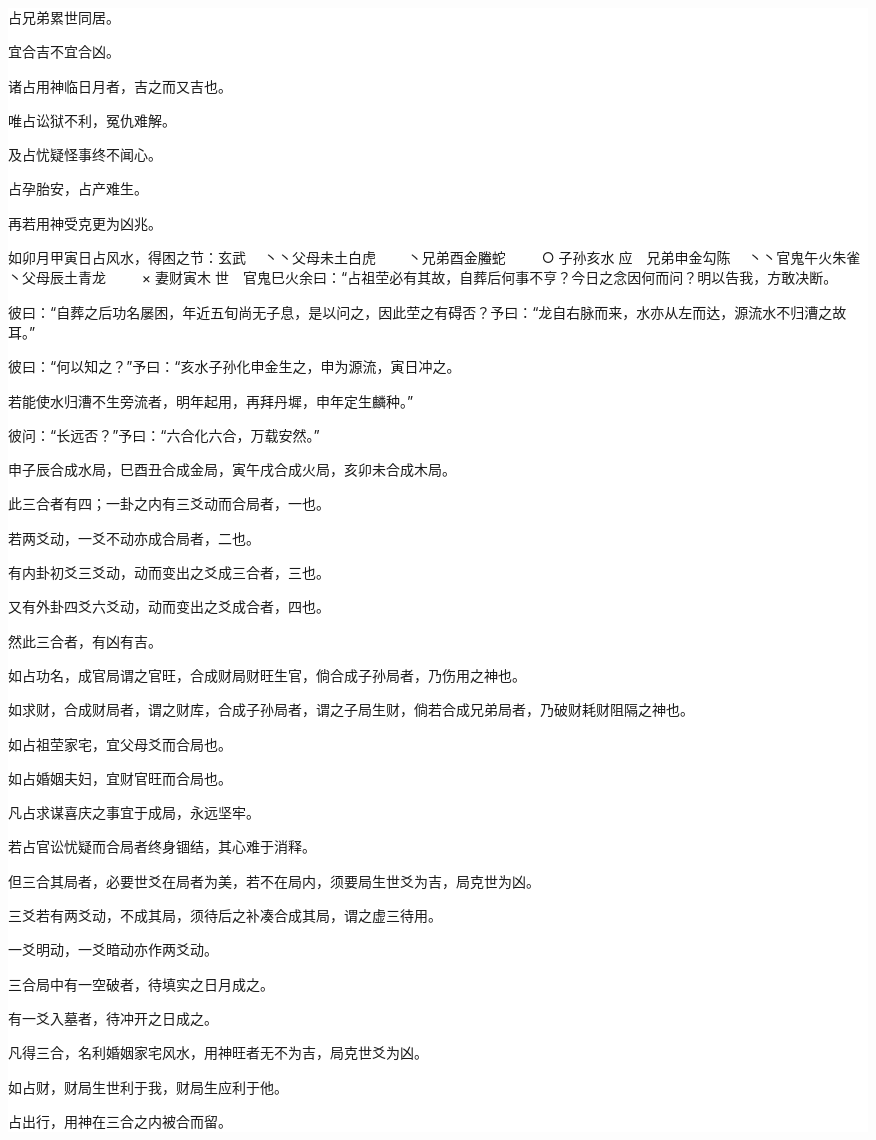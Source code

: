 占兄弟累世同居。

宜合吉不宜合凶。

诸占用神临日月者，吉之而又吉也。

唯占讼狱不利，冤仇难解。

及占忧疑怪事终不闻心。

占孕胎安，占产难生。

再若用神受克更为凶兆。

如卯月甲寅日占风水，得困之节：玄武　 丶丶父母未土白虎　 　丶兄弟酉金螣蛇　 　 ○ 子孙亥水 应　兄弟申金勾陈　 丶丶官鬼午火朱雀　 　丶父母辰土青龙　 　 × 妻财寅木 世　官鬼巳火余曰：“占祖茔必有其故，自葬后何事不亨？今日之念因何而问？明以告我，方敢决断。

彼曰：“自葬之后功名屡困，年近五旬尚无子息，是以问之，因此茔之有碍否？予曰：“龙自右脉而来，水亦从左而达，源流水不归漕之故耳。”

彼曰：“何以知之？”予曰：“亥水子孙化申金生之，申为源流，寅日冲之。

若能使水归漕不生旁流者，明年起用，再拜丹墀，申年定生麟种。”

彼问：“长远否？”予曰：“六合化六合，万载安然。”

申子辰合成水局，巳酉丑合成金局，寅午戌合成火局，亥卯未合成木局。

此三合者有四；一卦之内有三爻动而合局者，一也。

若两爻动，一爻不动亦成合局者，二也。

有内卦初爻三爻动，动而变出之爻成三合者，三也。

又有外卦四爻六爻动，动而变出之爻成合者，四也。

然此三合者，有凶有吉。

如占功名，成官局谓之官旺，合成财局财旺生官，倘合成子孙局者，乃伤用之神也。

如求财，合成财局者，谓之财库，合成子孙局者，谓之子局生财，倘若合成兄弟局者，乃破财耗财阻隔之神也。

如占祖茔家宅，宜父母爻而合局也。

如占婚姻夫妇，宜财官旺而合局也。

凡占求谋喜庆之事宜于成局，永远坚牢。

若占官讼忧疑而合局者终身锢结，其心难于消释。

但三合其局者，必要世爻在局者为美，若不在局内，须要局生世爻为吉，局克世为凶。

三爻若有两爻动，不成其局，须待后之补凑合成其局，谓之虚三待用。

一爻明动，一爻暗动亦作两爻动。

三合局中有一空破者，待填实之日月成之。

有一爻入墓者，待冲开之日成之。

凡得三合，名利婚姻家宅风水，用神旺者无不为吉，局克世爻为凶。

如占财，财局生世利于我，财局生应利于他。

占出行，用神在三合之内被合而留。

